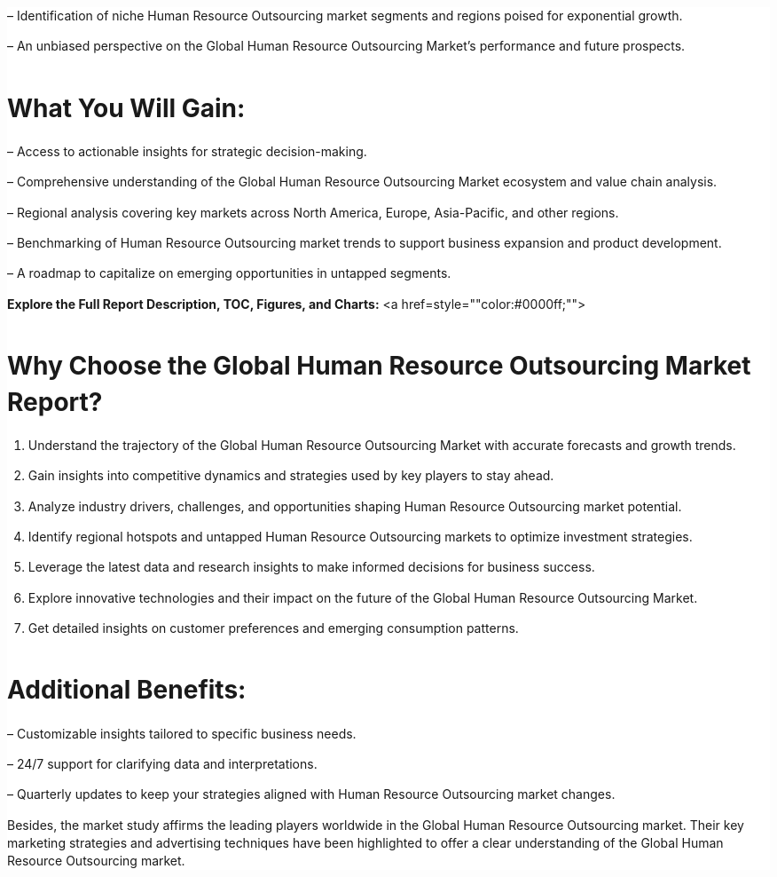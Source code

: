 – Identification of niche Human Resource Outsourcing market segments and regions poised for exponential growth.

– An unbiased perspective on the Global Human Resource Outsourcing Market’s performance and future prospects.

# <strong>What You Will Gain:</strong>

– Access to actionable insights for strategic decision-making.

– Comprehensive understanding of the Global Human Resource Outsourcing Market ecosystem and value chain analysis.

– Regional analysis covering key markets across North America, Europe, Asia-Pacific, and other regions.

– Benchmarking of Human Resource Outsourcing market trends to support business expansion and product development.

– A roadmap to capitalize on emerging opportunities in untapped segments.

<strong>Explore the Full Report Description, TOC, Figures, and Charts:</strong>
<a href=style=""color:#0000ff;""></a>

# <strong>Why Choose the Global Human Resource Outsourcing Market Report?</strong>

1. Understand the trajectory of the Global Human Resource Outsourcing Market with accurate forecasts and growth trends.

2. Gain insights into competitive dynamics and strategies used by key players to stay ahead.

3. Analyze industry drivers, challenges, and opportunities shaping Human Resource Outsourcing market potential.

4. Identify regional hotspots and untapped Human Resource Outsourcing markets to optimize investment strategies.

5. Leverage the latest data and research insights to make informed decisions for business success.

6. Explore innovative technologies and their impact on the future of the Global Human Resource Outsourcing Market.

7. Get detailed insights on customer preferences and emerging consumption patterns.

# <strong>Additional Benefits:</strong>

– Customizable insights tailored to specific business needs.

– 24/7 support for clarifying data and interpretations.

– Quarterly updates to keep your strategies aligned with Human Resource Outsourcing market changes.

Besides, the market study affirms the leading players worldwide in the Global Human Resource Outsourcing market. Their key marketing strategies and advertising techniques have been highlighted to offer a clear understanding of the Global Human Resource Outsourcing market.
